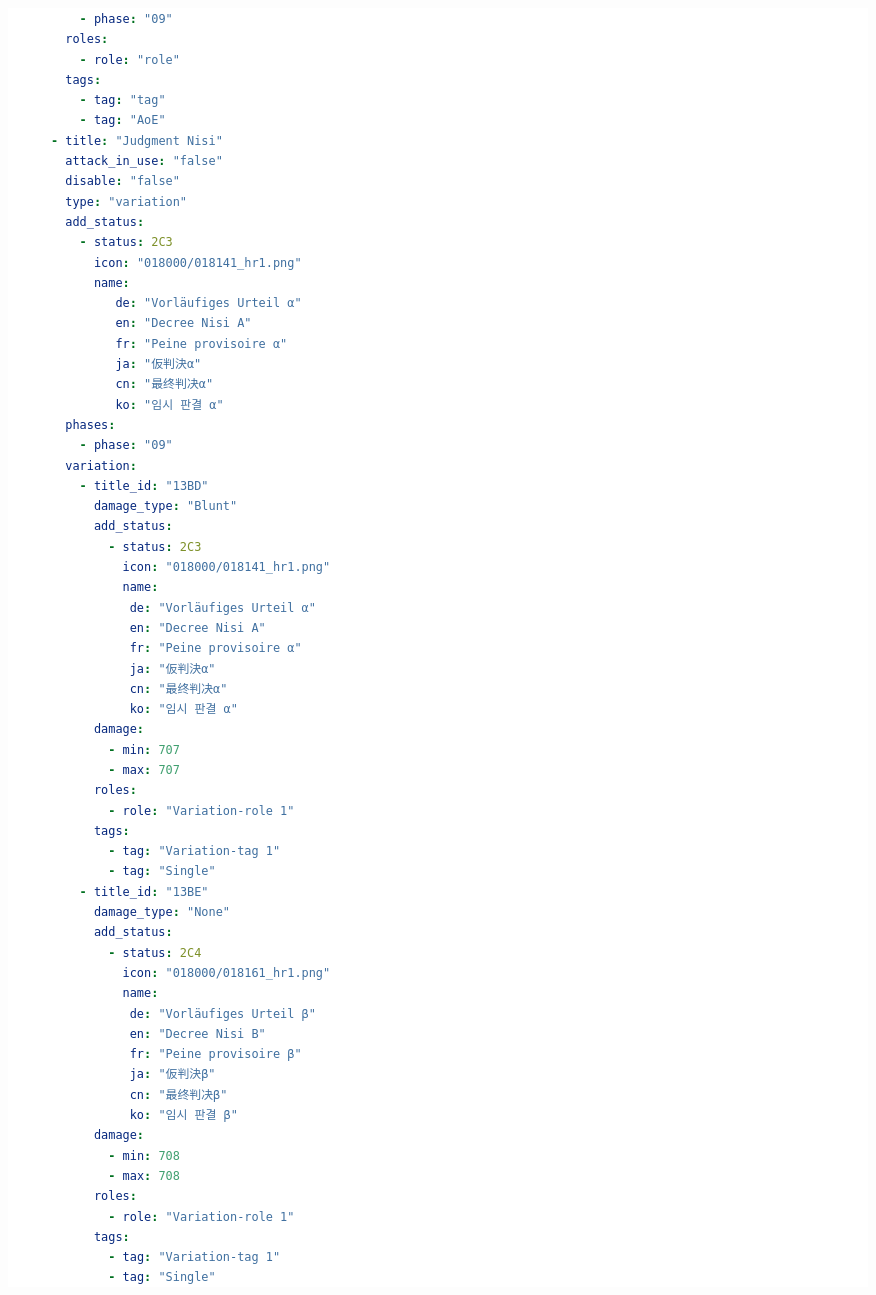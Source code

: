 ```yaml
          - phase: "09"
        roles:
          - role: "role"
        tags:
          - tag: "tag"
          - tag: "AoE"
      - title: "Judgment Nisi"
        attack_in_use: "false"
        disable: "false"
        type: "variation"
        add_status:
          - status: 2C3
            icon: "018000/018141_hr1.png"
            name:
               de: "Vorläufiges Urteil α"
               en: "Decree Nisi A"
               fr: "Peine provisoire α"
               ja: "仮判決α"
               cn: "最终判决α"
               ko: "임시 판결 α"
        phases:
          - phase: "09"
        variation:
          - title_id: "13BD"
            damage_type: "Blunt"
            add_status:
              - status: 2C3
                icon: "018000/018141_hr1.png"
                name:
                 de: "Vorläufiges Urteil α"
                 en: "Decree Nisi A"
                 fr: "Peine provisoire α"
                 ja: "仮判決α"
                 cn: "最终判决α"
                 ko: "임시 판결 α"
            damage:
              - min: 707
              - max: 707
            roles:
              - role: "Variation-role 1"
            tags:
              - tag: "Variation-tag 1"
              - tag: "Single"
          - title_id: "13BE"
            damage_type: "None"
            add_status:
              - status: 2C4
                icon: "018000/018161_hr1.png"
                name:
                 de: "Vorläufiges Urteil β"
                 en: "Decree Nisi B"
                 fr: "Peine provisoire β"
                 ja: "仮判決β"
                 cn: "最终判决β"
                 ko: "임시 판결 β"
            damage:
              - min: 708
              - max: 708
            roles:
              - role: "Variation-role 1"
            tags:
              - tag: "Variation-tag 1"
              - tag: "Single"
```